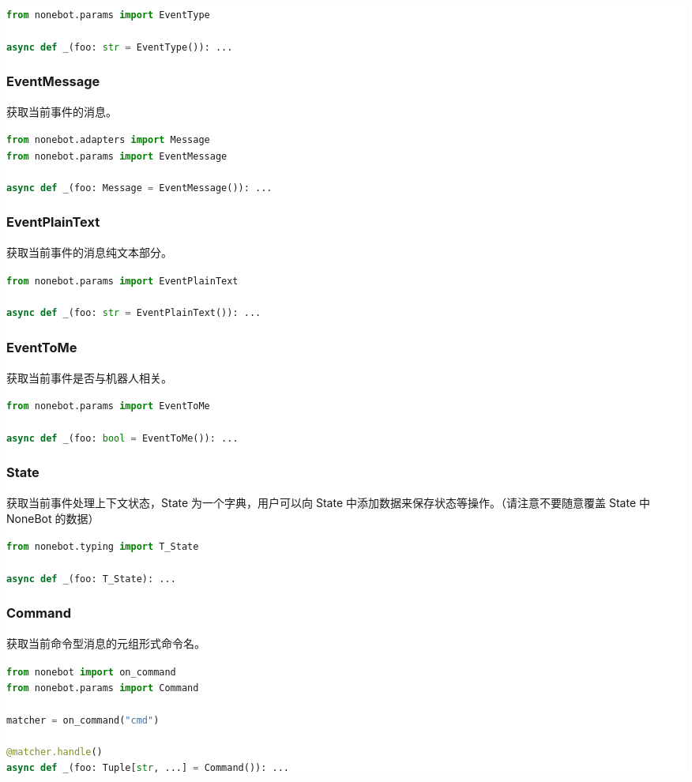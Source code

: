 ```python {3}
from nonebot.params import EventType

async def _(foo: str = EventType()): ...
```

### EventMessage

获取当前事件的消息。

```python {4}
from nonebot.adapters import Message
from nonebot.params import EventMessage

async def _(foo: Message = EventMessage()): ...
```

### EventPlainText

获取当前事件的消息纯文本部分。

```python {3}
from nonebot.params import EventPlainText

async def _(foo: str = EventPlainText()): ...
```

### EventToMe

获取当前事件是否与机器人相关。

```python {3}
from nonebot.params import EventToMe

async def _(foo: bool = EventToMe()): ...
```

### State

获取当前事件处理上下文状态，State 为一个字典，用户可以向 State 中添加数据来保存状态等操作。（请注意不要随意覆盖 State 中 NoneBot 的数据）

```python {4}
from nonebot.typing import T_State

async def _(foo: T_State): ...
```

### Command

获取当前命令型消息的元组形式命令名。

```python {7}
from nonebot import on_command
from nonebot.params import Command

matcher = on_command("cmd")

@matcher.handle()
async def _(foo: Tuple[str, ...] = Command()): ...
```
